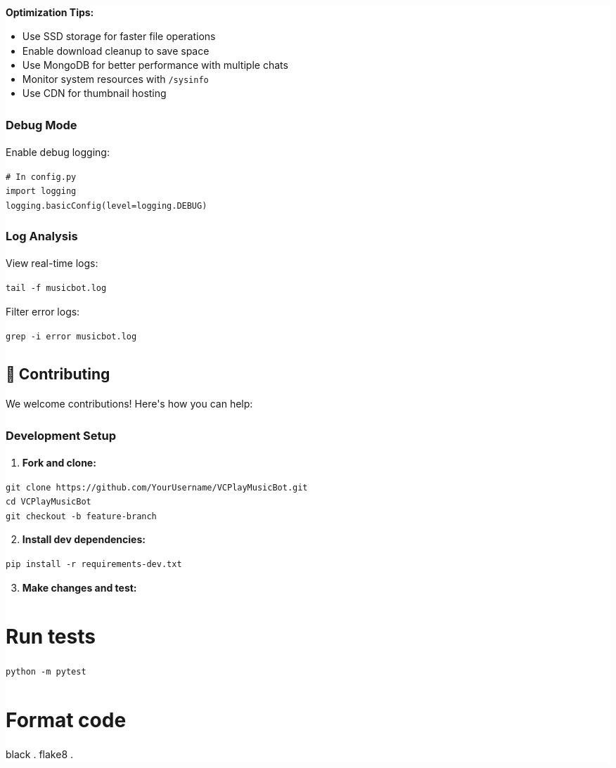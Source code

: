 **Optimization Tips:**
- Use SSD storage for faster file operations
- Enable download cleanup to save space
- Use MongoDB for better performance with multiple chats
- Monitor system resources with `/sysinfo`
- Use CDN for thumbnail hosting

### Debug Mode

Enable debug logging:
```
# In config.py
import logging
logging.basicConfig(level=logging.DEBUG)
```

### Log Analysis

View real-time logs:
```
tail -f musicbot.log
```

Filter error logs:
```
grep -i error musicbot.log
```

## 🤝 Contributing

We welcome contributions! Here's how you can help:

### Development Setup

1. **Fork and clone:**
```
git clone https://github.com/YourUsername/VCPlayMusicBot.git
cd VCPlayMusicBot
git checkout -b feature-branch
```

2. **Install dev dependencies:**

```
pip install -r requirements-dev.txt
```

3. **Make changes and test:**

# Run tests

```
python -m pytest
```
# Format code
black .
flake8 .
